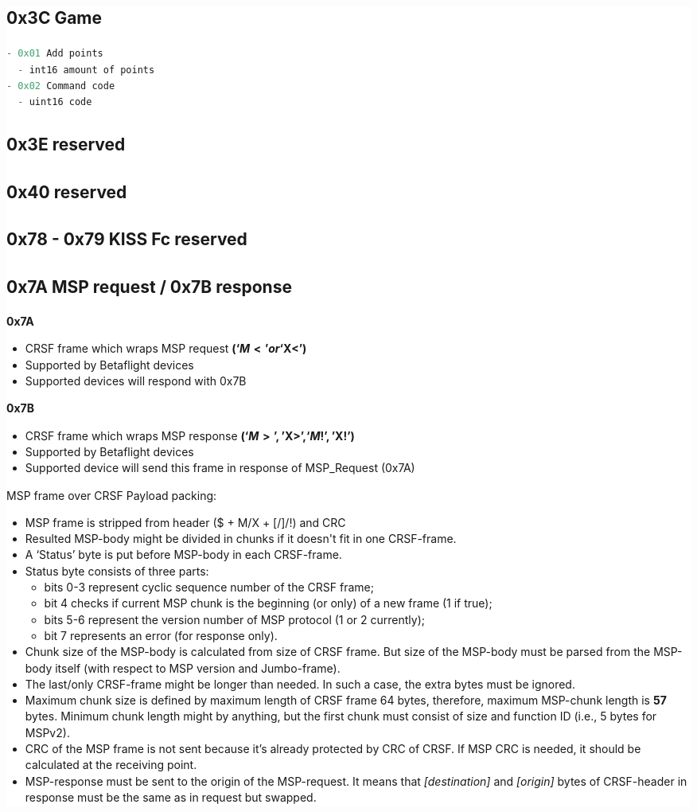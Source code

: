 ## **0x3C Game**

```cpp
- 0x01 Add points
  - int16 amount of points
- 0x02 Command code
  - uint16 code
```

## **0x3E reserved**

## **0x40 reserved**

## **0x78 - 0x79 KISS Fc reserved**

## **0x7A MSP request / 0x7B response**

**0x7A**

- CRSF frame which wraps MSP request **(‘$M<’ or ‘$X<’)**
- Supported by Betaflight devices
- Supported devices will respond with 0x7B

**0x7B**

- CRSF frame which wraps MSP response **(‘$M>’,’$X>’,‘$M!’,’$X!’)**
- Supported by Betaflight devices
- Supported device will send this frame in response of MSP_Request (0x7A)

MSP frame over CRSF Payload packing:

- MSP frame is stripped from header ($ + M/X + [/]/!) and CRC
- Resulted MSP-body might be divided in chunks if it doesn't fit in one CRSF-frame.
- A ‘Status’ byte is put before MSP-body in each CRSF-frame.
- Status byte consists of three parts:
  - bits 0-3 represent cyclic sequence number of the CRSF frame;
  - bit 4 checks if current MSP chunk is the beginning (or only) of a new frame (1 if true);
  - bits 5-6 represent the version number of MSP protocol (1 or 2 currently);
  - bit 7 represents an error (for response only).
- Chunk size of the MSP-body is calculated from size of CRSF frame. But size of the MSP-body must be parsed from the MSP-body itself (with respect to MSP version and Jumbo-frame).
- The last/only CRSF-frame might be longer than needed. In such a case, the extra bytes must be ignored.
- Maximum chunk size is defined by maximum length of CRSF frame 64 bytes, therefore, maximum MSP-chunk length is **57** bytes. Minimum chunk length might by
  anything, but the first chunk must consist of size and function ID (i.e., 5 bytes for MSPv2).
- CRC of the MSP frame is not sent because it’s already protected by CRC of CRSF. If MSP CRC is needed, it should be calculated at the receiving point.
- MSP-response must be sent to the origin of the MSP-request. It means that _[destination]_ and _[origin]_ bytes of CRSF-header in response must be the same as in request but swapped.
